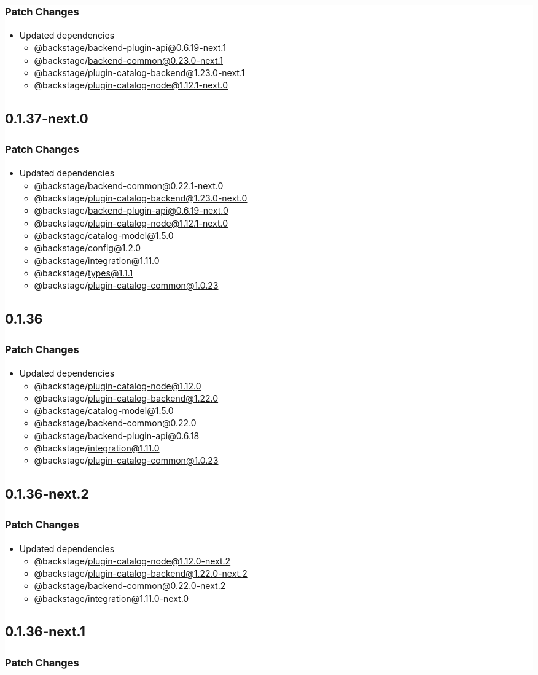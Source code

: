 ### Patch Changes

- Updated dependencies
  - @backstage/backend-plugin-api@0.6.19-next.1
  - @backstage/backend-common@0.23.0-next.1
  - @backstage/plugin-catalog-backend@1.23.0-next.1
  - @backstage/plugin-catalog-node@1.12.1-next.0

## 0.1.37-next.0

### Patch Changes

- Updated dependencies
  - @backstage/backend-common@0.22.1-next.0
  - @backstage/plugin-catalog-backend@1.23.0-next.0
  - @backstage/backend-plugin-api@0.6.19-next.0
  - @backstage/plugin-catalog-node@1.12.1-next.0
  - @backstage/catalog-model@1.5.0
  - @backstage/config@1.2.0
  - @backstage/integration@1.11.0
  - @backstage/types@1.1.1
  - @backstage/plugin-catalog-common@1.0.23

## 0.1.36

### Patch Changes

- Updated dependencies
  - @backstage/plugin-catalog-node@1.12.0
  - @backstage/plugin-catalog-backend@1.22.0
  - @backstage/catalog-model@1.5.0
  - @backstage/backend-common@0.22.0
  - @backstage/backend-plugin-api@0.6.18
  - @backstage/integration@1.11.0
  - @backstage/plugin-catalog-common@1.0.23

## 0.1.36-next.2

### Patch Changes

- Updated dependencies
  - @backstage/plugin-catalog-node@1.12.0-next.2
  - @backstage/plugin-catalog-backend@1.22.0-next.2
  - @backstage/backend-common@0.22.0-next.2
  - @backstage/integration@1.11.0-next.0

## 0.1.36-next.1

### Patch Changes
